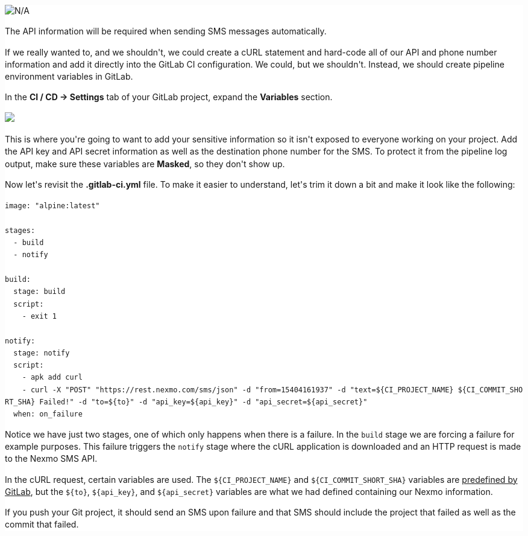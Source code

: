 ![N/A](/content/blog/sending-gitlab-ci-pipeline-notifications-with-nexmo-messages/nexmo-settings.jpeg "Settings")

The API information will be required when sending SMS messages automatically.

If we really wanted to, and we shouldn't, we could create a cURL statement and hard-code all of our API and phone number information and add it directly into the GitLab CI configuration. We could, but we shouldn't. Instead, we should create pipeline environment variables in GitLab.

In the **CI / CD -> Settings** tab of your GitLab project, expand the **Variables** section.

![](/content/blog/sending-gitlab-ci-pipeline-notifications-with-nexmo-messages/gitlab-env-variables.jpeg)




This is where you're going to want to add your sensitive information so it isn't exposed to everyone working on your project. Add the API key and API secret information as well as the destination phone number for the SMS. To protect it from the pipeline log output, make sure these variables are **Masked**, so they don't show up.

Now let's revisit the **.gitlab-ci.yml** file. To make it easier to understand, let's trim it down a bit and make it look like the following:

```
image: "alpine:latest"

stages:
  - build
  - notify

build:
  stage: build
  script: 
    - exit 1

notify:
  stage: notify
  script:
    - apk add curl
    - curl -X "POST" "https://rest.nexmo.com/sms/json" -d "from=15404161937" -d "text=${CI_PROJECT_NAME} ${CI_COMMIT_SHORT_SHA} Failed!" -d "to=${to}" -d "api_key=${api_key}" -d "api_secret=${api_secret}"
  when: on_failure
```

Notice we have just two stages, one of which only happens when there is a failure. In the `build` stage we are forcing a failure for example purposes. This failure triggers the `notify` stage where the cURL application is downloaded and an HTTP request is made to the Nexmo SMS API.

In the cURL request, certain variables are used. The `${CI_PROJECT_NAME}` and `${CI_COMMIT_SHORT_SHA}` variables are [predefined by GitLab](https://docs.gitlab.com/ee/ci/variables/predefined_variables.html), but the `${to}`, `${api_key}`, and `${api_secret}` variables are what we had defined containing our Nexmo information.

If you push your Git project, it should send an SMS upon failure and that SMS should include the project that failed as well as the commit that failed.
